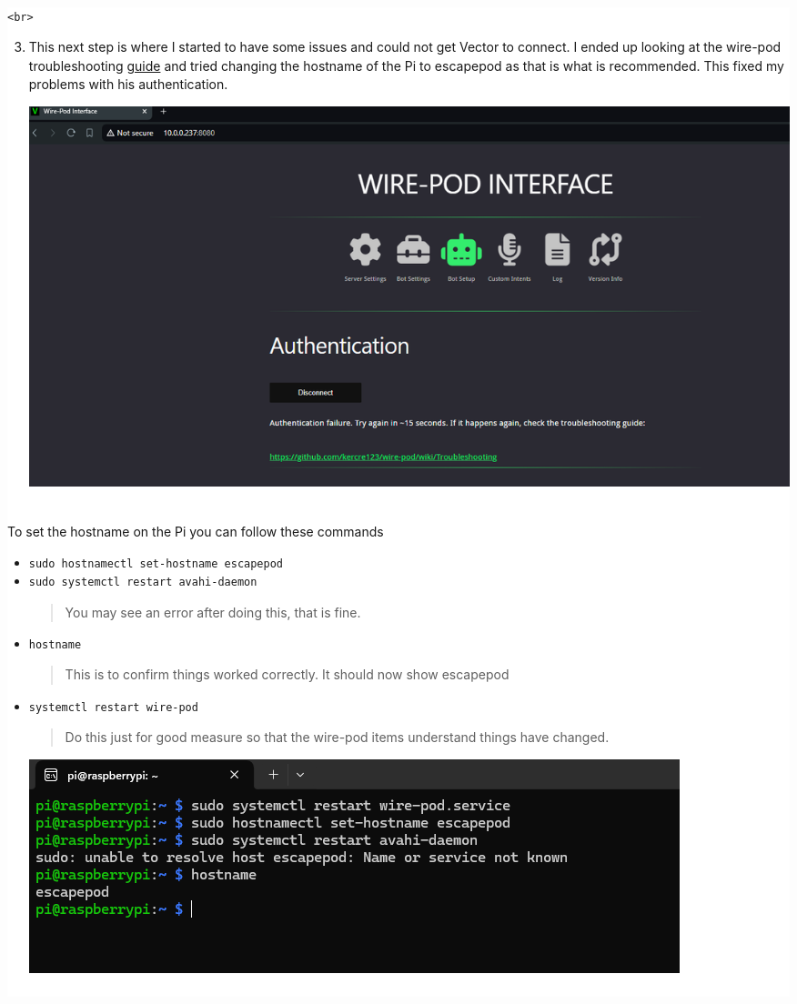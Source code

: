     <br>

3. This next step is where I started to have some issues and could not get Vector to connect. I ended up looking at the wire-pod troubleshooting [guide](https://github.com/kercre123/wire-pod/wiki/Troubleshooting/) and tried changing the hostname of the Pi to escapepod as that is what is recommended. This fixed my problems with his authentication.

    <div style=img><img src="/assets/vector/2024-06-21 20_17_18-Wire-Pod Interface - Brave.png"></div>
    <br>
To set the hostname on the Pi you can follow these commands

- `sudo hostnamectl set-hostname escapepod`
- `sudo systemctl restart avahi-daemon`
    > You may see an error after doing this, that is fine.
- `hostname`
    > This is to confirm things worked correctly. It should now show escapepod
- `systemctl restart wire-pod`
    > Do this just for good measure so that the wire-pod items understand things have changed.
    <div style=img><img src="/assets/vector/2024-06-21 20_26_40-Wire-Pod Interface - Brave.png"></div>
    <br>
